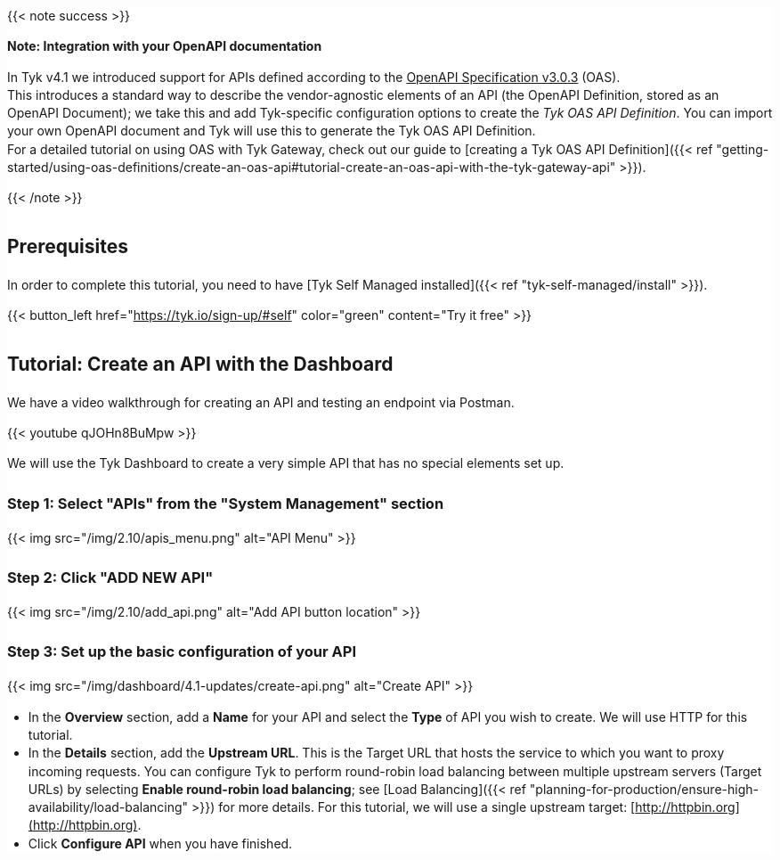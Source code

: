 ---
---



{{< note success >}}

**Note: Integration with your OpenAPI documentation**

In Tyk v4.1 we introduced support for APIs defined according to the [OpenAPI Specification v3.0.3](https://spec.openapis.org/oas/v3.0.3) (OAS).  
This introduces a standard way to describe the vendor-agnostic elements of an API (the OpenAPI Definition, stored as an OpenAPI Document); we take this and add Tyk-specific configuration options to create the *Tyk OAS API Definition*. You can import your own OpenAPI document and Tyk will use this to generate the Tyk OAS API Definition.  
For a detailed tutorial on using OAS with Tyk Gateway, check out our guide to [creating a Tyk OAS API Definition]({{< ref "getting-started/using-oas-definitions/create-an-oas-api#tutorial-create-an-oas-api-with-the-tyk-gateway-api" >}}).

{{< /note >}}

## Prerequisites

In order to complete this tutorial, you need to have [Tyk Self Managed installed]({{< ref "tyk-self-managed/install" >}}).

{{< button_left href="https://tyk.io/sign-up/#self" color="green" content="Try it free" >}}

## Tutorial: Create an API with the Dashboard

We have a video walkthrough for creating an API and testing an endpoint via Postman.

{{< youtube qJOHn8BuMpw >}}

We will use the Tyk Dashboard to create a very simple API that has no special elements set up.

### Step 1: Select "APIs" from the "System Management" section

{{< img src="/img/2.10/apis_menu.png" alt="API Menu" >}}

### Step 2: Click "ADD NEW API"

{{< img src="/img/2.10/add_api.png" alt="Add API button location" >}}


### Step 3: Set up the basic configuration of your API


{{< img src="/img/dashboard/4.1-updates/create-api.png" alt="Create API" >}}



- In the **Overview** section, add a **Name** for your API and select the **Type** of API you wish to create. We will use HTTP for this tutorial. 
- In the **Details** section, add the **Upstream URL**. This is the Target URL that hosts the service to which you want to proxy incoming requests. You can configure Tyk to perform round-robin load balancing between multiple upstream servers (Target URLs) by selecting **Enable round-robin load balancing**; see [Load Balancing]({{< ref "planning-for-production/ensure-high-availability/load-balancing" >}}) for more details. For this tutorial, we will use a single upstream target: [http://httpbin.org](http://httpbin.org).
- Click **Configure API** when you have finished.
